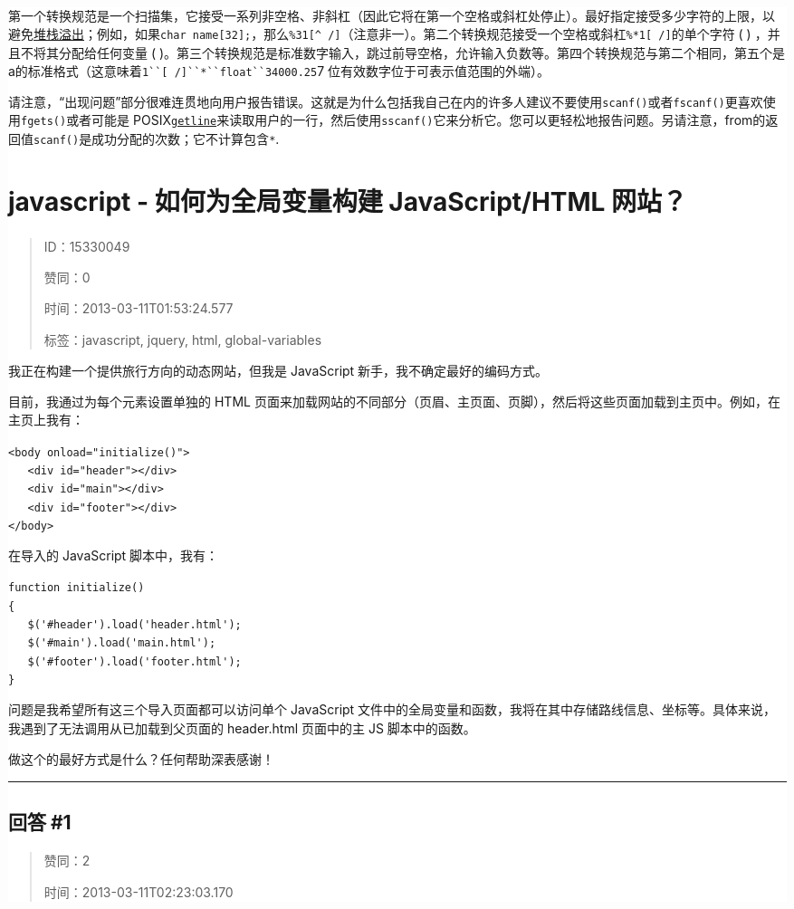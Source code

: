 第一个转换规范是一个扫描集，它接受一系列非空格、非斜杠（因此它将在第一个空格或斜杠处停止）。最好指定接受多少字符的上限，以避免[堆栈溢出](https://stackoverflow.com/)；例如，如果`char name[32];`，那么`%31[^ /]`（注意非一）。第二个转换规范接受一个空格或斜杠`%*1[ /]`的单个字符 ( ) ，并且不将其分配给任何变量 ( )。第三个转换规范是标准数字输入，跳过前导空格，允许输入负数等。第四个转换规范与第二个相同，第五个是a的标准格式（这意味着`1``[ /]``*``float``34000.25`7 位有效数字位于可表示值范围的外端）。

请注意，“出现问题”部分很难连贯地向用户报告错误。这就是为什么包括我自己在内的许多人建议不要使用`scanf()`或者`fscanf()`更喜欢使用`fgets()`或者可能是 POSIX[`getline`](http://pubs.opengroup.org/onlinepubs/9699919799/functions/getline.html)来读取用户的一行，然后使用`sscanf()`它来分析它。您可以更轻松地报告问题。另请注意，from的返回值`scanf()`是成功分配的次数；它不计算包含`*`.

# javascript - 如何为全局变量构建 JavaScript/HTML 网站？

> ID：15330049
> 
> 赞同：0
> 
> 时间：2013-03-11T01:53:24.577
> 
> 标签：javascript, jquery, html, global-variables

我正在构建一个提供旅行方向的动态网站，但我是 JavaScript 新手，我不确定最好的编码方式。

目前，我通过为每个元素设置单独的 HTML 页面来加载网站的不同部分（页眉、主页面、页脚），然后将这些页面加载到主页中。例如，在主页上我有：

```
<body onload="initialize()">
   <div id="header"></div>
   <div id="main"></div>
   <div id="footer"></div>
</body> 
```

在导入的 JavaScript 脚本中，我有：

```
function initialize() 
{
   $('#header').load('header.html');
   $('#main').load('main.html');
   $('#footer').load('footer.html');
} 
```

问题是我希望所有这三个导入页面都可以访问单个 JavaScript 文件中的全局变量和函数，我将在其中存储路线信息、坐标等。具体来说，我遇到了无法调用从已加载到父页面的 header.html 页面中的主 JS 脚本中的函数。

做这个的最好方式是什么？任何帮助深表感谢！

* * *

## 回答 #1

> 赞同：2
> 
> 时间：2013-03-11T02:23:03.170
